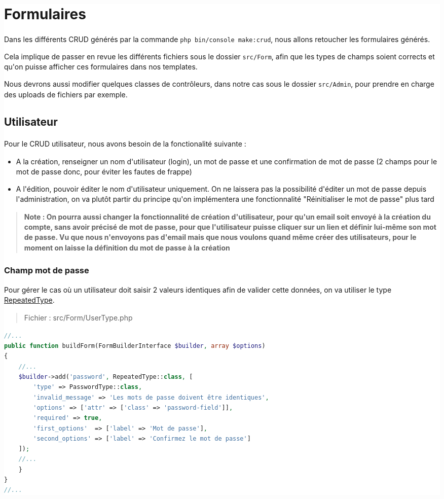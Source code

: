 # Formulaires

Dans les différents CRUD générés par la commande `php bin/console make:crud`, nous allons retoucher les formulaires générés.

Cela implique de passer en revue les différents fichiers sous le dossier `src/Form`, afin que les types de champs soient corrects et qu'on puisse afficher ces formulaires dans nos templates.

Nous devrons aussi modifier quelques classes de contrôleurs, dans notre cas sous le dossier `src/Admin`, pour prendre en charge des uploads de fichiers par exemple.

## Utilisateur

Pour le CRUD utilisateur, nous avons besoin de la fonctionalité suivante :

- A la création, renseigner un nom d'utilisateur (login), un mot de passe et une confirmation de mot de passe (2 champs pour le mot de passe donc, pour éviter les fautes de frappe)

- A l'édition, pouvoir éditer le nom d'utilisateur uniquement. On ne laissera pas la possibilité d'éditer un mot de passe depuis l'administration, on va plutôt partir du principe qu'on implémentera une fonctionnalité "Réinitialiser le mot de passe" plus tard

> **Note : On pourra aussi changer la fonctionnalité de création d'utilisateur, pour qu'un email soit envoyé à la création du compte, sans avoir précisé de mot de passe, pour que l'utilisateur puisse cliquer sur un lien et définir lui-même son mot de passe. Vu que nous n'envoyons pas d'email mais que nous voulons quand même créer des utilisateurs, pour le moment on laisse la définition du mot de passe à la création**

### Champ mot de passe

Pour gérer le cas où un utilisateur doit saisir 2 valeurs identiques afin de valider cette données, on va utiliser le type [RepeatedType](https://symfony.com/doc/current/reference/forms/types/repeated.html).

> Fichier : src/Form/UserType.php

```php
//...
public function buildForm(FormBuilderInterface $builder, array $options)
{
    //...
    $builder->add('password', RepeatedType::class, [
        'type' => PasswordType::class,
        'invalid_message' => 'Les mots de passe doivent être identiques',
        'options' => ['attr' => ['class' => 'password-field']],
        'required' => true,
        'first_options'  => ['label' => 'Mot de passe'],
        'second_options' => ['label' => 'Confirmez le mot de passe']
    ]);
    //...
    }
}
//...
```
